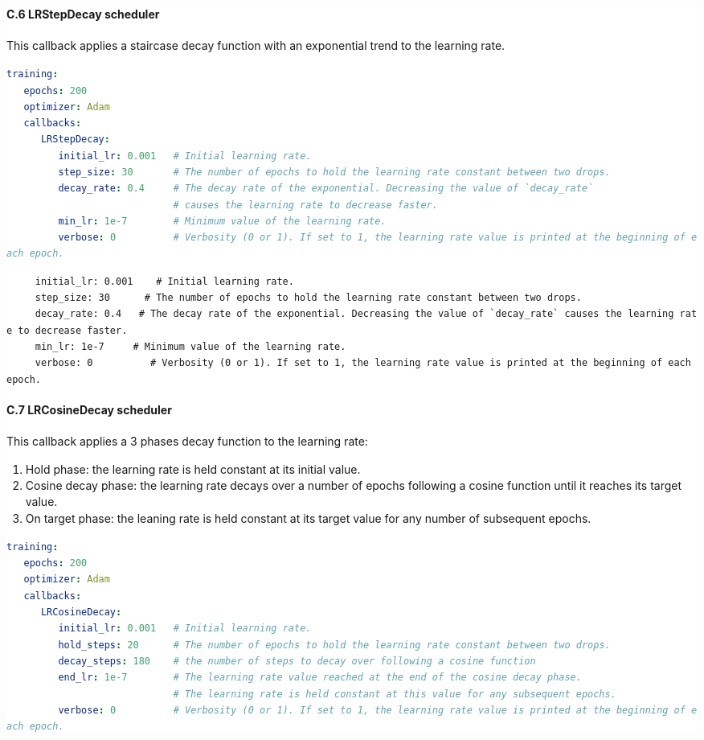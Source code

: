 #### <a xid="c-6">C.6 LRStepDecay scheduler

This callback applies a staircase decay function with an exponential trend to the learning rate.

```yaml
training:
   epochs: 200
   optimizer: Adam
   callbacks:
      LRStepDecay:
         initial_lr: 0.001   # Initial learning rate.
         step_size: 30       # The number of epochs to hold the learning rate constant between two drops.
         decay_rate: 0.4     # The decay rate of the exponential. Decreasing the value of `decay_rate`
                             # causes the learning rate to decrease faster.
         min_lr: 1e-7        # Minimum value of the learning rate.
         verbose: 0          # Verbosity (0 or 1). If set to 1, the learning rate value is printed at the beginning of each epoch.
```

         initial_lr: 0.001    # Initial learning rate.
         step_size: 30      # The number of epochs to hold the learning rate constant between two drops.
         decay_rate: 0.4   # The decay rate of the exponential. Decreasing the value of `decay_rate` causes the learning rate to decrease faster.
         min_lr: 1e-7     # Minimum value of the learning rate.
         verbose: 0          # Verbosity (0 or 1). If set to 1, the learning rate value is printed at the beginning of each epoch.


#### <a xid="c-7">C.7 LRCosineDecay scheduler

This callback applies a 3 phases decay function to the learning rate:
1. Hold phase: the learning rate is held constant at its initial value.
3. Cosine decay phase: the learning rate decays over a number of epochs
following a cosine function until it reaches its target value.
4. On target phase: the leaning rate is held constant at its target value for any number of subsequent epochs.

```yaml
training:
   epochs: 200
   optimizer: Adam
   callbacks:
      LRCosineDecay:
         initial_lr: 0.001   # Initial learning rate.
         hold_steps: 20      # The number of epochs to hold the learning rate constant between two drops.
         decay_steps: 180    # the number of steps to decay over following a cosine function
         end_lr: 1e-7        # The learning rate value reached at the end of the cosine decay phase. 
                             # The learning rate is held constant at this value for any subsequent epochs.
         verbose: 0          # Verbosity (0 or 1). If set to 1, the learning rate value is printed at the beginning of each epoch.
```
